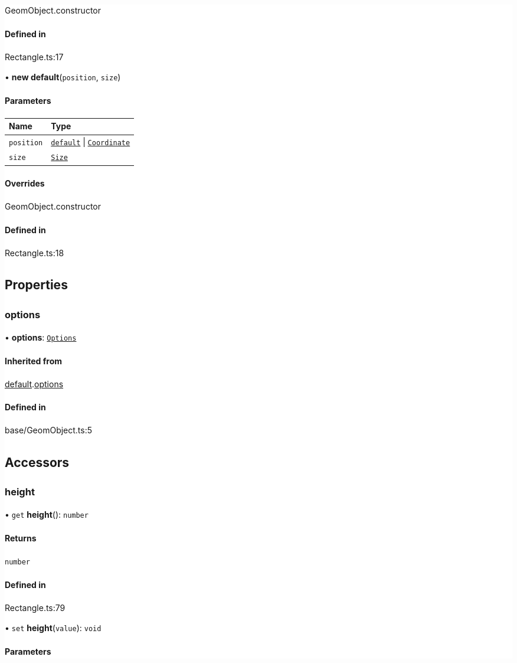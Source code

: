 GeomObject.constructor

#### Defined in

Rectangle.ts:17

• **new default**(`position`, `size`)

#### Parameters

| Name | Type |
| :------ | :------ |
| `position` | [`default`](Point.default.md) \| [`Coordinate`](../modules/types.md#coordinate) |
| `size` | [`Size`](../modules/types.md#size) |

#### Overrides

GeomObject.constructor

#### Defined in

Rectangle.ts:18

## Properties

### options

• **options**: [`Options`](../modules/types.md#options)

#### Inherited from

[default](base_GeomObject.default.md).[options](base_GeomObject.default.md#options)

#### Defined in

base/GeomObject.ts:5

## Accessors

### height

• `get` **height**(): `number`

#### Returns

`number`

#### Defined in

Rectangle.ts:79

• `set` **height**(`value`): `void`

#### Parameters
